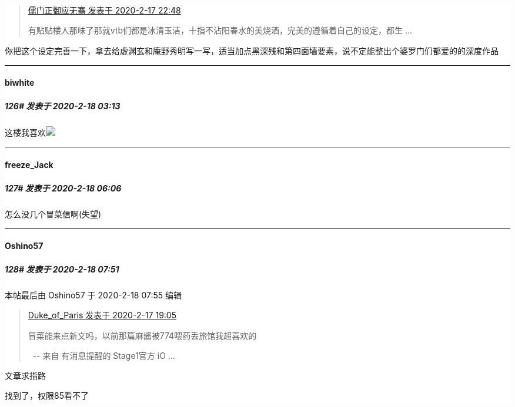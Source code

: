 

<blockquote><a href="httphttps://bbs.saraba1st.com/2b/forum.php?mod=redirect&amp;goto=findpost&amp;pid=46445652&amp;ptid=1914325" target="_blank">儒门正御应无骞 发表于 2020-2-17 22:48</a>

有贴贴楼人那味了那就vtb们都是冰清玉洁，十指不沾阳春水的美烧酒，完美的遵循着自己的设定，都生 ...</blockquote>
你把这个设定完善一下，拿去给虚渊玄和庵野秀明写一写，适当加点黑深残和第四面墙要素，说不定能整出个婆罗门们都爱的的深度作品







-----

####  biwhite  
##### 126#       发表于 2020-2-18 03:13




这楼我喜欢<img src="https://static.saraba1st.com/image/smiley/face2017/074.png" referrerpolicy="no-referrer">







-----

####  freeze_Jack  
##### 127#       发表于 2020-2-18 06:06




怎么没几个冒菜信啊(失望)







-----

####  Oshino57  
##### 128#       发表于 2020-2-18 07:51



 本帖最后由 Oshino57 于 2020-2-18 07:55 编辑 
<blockquote><a href="httphttps://bbs.saraba1st.com/2b/forum.php?mod=redirect&amp;goto=findpost&amp;pid=46443367&amp;ptid=1914325" target="_blank">Duke_of_Paris 发表于 2020-2-17 19:05</a>

冒菜能来点新文吗，以前那篇麻酱被774喂药丢旅馆我超喜欢的


  -- 来自 有消息提醒的 Stage1官方 iO ...</blockquote>
文章求指路

找到了，权限85看不了



